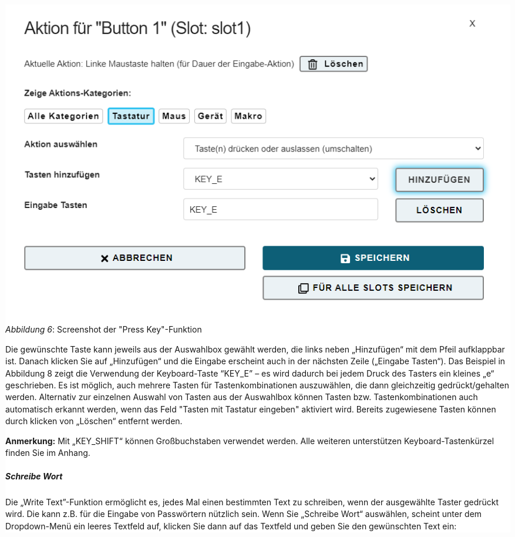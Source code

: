 ![Abbildung6](./Bilder/abb6.PNG) 

*Abbildung 6*: Screenshot der "Press Key"-Funktion

Die gewünschte Taste kann jeweils aus der Auswahlbox gewählt werden, die links neben „Hinzufügen“ mit dem Pfeil aufklappbar ist. Danach klicken Sie auf „Hinzufügen“ und die Eingabe erscheint auch in der nächsten Zeile („Eingabe Tasten“). Das Beispiel in Abbildung 8 zeigt die Verwendung der Keyboard-Taste “KEY_E” – es wird dadurch bei jedem Druck des Tasters ein kleines „e“ geschrieben. Es ist möglich, auch mehrere Tasten für Tastenkombinationen auszuwählen, die dann gleichzeitig gedrückt/gehalten werden. Alternativ zur einzelnen Auswahl von Tasten aus der Auswahlbox können Tasten bzw. Tastenkombinationen auch automatisch erkannt werden, wenn das Feld "Tasten mit Tastatur eingeben" aktiviert wird. 
Bereits zugewiesene Tasten können durch klicken von „Löschen“ entfernt werden.

**Anmerkung:** Mit „KEY_SHIFT“ können Großbuchstaben verwendet werden. Alle weiteren unterstützen Keyboard-Tastenkürzel finden Sie im Anhang.

##### Schreibe Wort

Die „Write Text”-Funktion ermöglicht es, jedes Mal einen bestimmten Text zu schreiben, wenn der ausgewählte Taster gedrückt wird. Die kann z.B. für die Eingabe von Passwörtern nützlich sein. Wenn Sie „Schreibe Wort“ auswählen, scheint unter dem Dropdown-Menü ein leeres Textfeld auf, klicken Sie dann auf das Textfeld und geben Sie den gewünschten Text ein:
